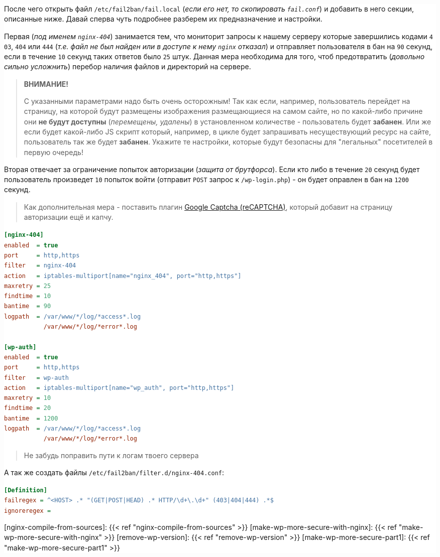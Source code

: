 После чего открыть файл `/etc/fail2ban/fail.local` (_если его нет, то скопировать `fail.conf`_) и добавить в него секции, описанные ниже. Давай сперва чуть подробнее разберем их предназначение и настройки.

Первая (_под именем `nginx-404`_) занимается тем, что мониторит запросы к нашему серверу которые завершились кодами `403`, `404` или `444` (_т.е. файл не был найден или в доступе к нему `nginx` отказал_) и отправляет пользователя в бан на `90` секунд, если в течение `10` секунд таких ответов было `25` штук. Данная мера необходима для того, чтоб предотвратить (_довольно сильно усложнить_) перебор наличия файлов и директорий на сервере.

> **ВНИМАНИЕ!**
>
> С указанными параметрами надо быть очень осторожным! Так как если, например, пользователь перейдет на страницу, на которой будут размещены изображения размещающиеся на самом сайте, но по какой-либо причине они **не будут доступны** (_перемещены, удалены_) в установленном количестве - пользователь будет **забанен**. Или же если будет какой-либо JS скрипт который, например, в цикле будет запрашивать несуществующий ресурс на сайте, пользователь так же будет **забанен**. Укажите те настройки, которые будут безопасны для "легальных" посетителей в первую очередь!

Вторая отвечает за ограничение попыток авторизации (_защита от брутфорса_). Если кто либо в течение `20` секунд будет пользователь произведет `10` попыток войти (отправит `POST` запрос к `/wp-login.php`) - он будет оправлен в бан на `1200` секунд.

> Как дополнительная мера - поставить плагин [Google Captcha (reCAPTCHA)](https://wordpress.org/plugins/google-captcha/), который добавит на страницу авторизации ещё и капчу.

```ini
[nginx-404]
enabled  = true
port     = http,https
filter   = nginx-404
action   = iptables-multiport[name="nginx_404", port="http,https"]
maxretry = 25
findtime = 10
bantime  = 90
logpath  = /var/www/*/log/*access*.log
           /var/www/*/log/*error*.log

[wp-auth]
enabled  = true
port     = http,https
filter   = wp-auth
action   = iptables-multiport[name="wp_auth", port="http,https"]
maxretry = 10
findtime = 20
bantime  = 1200
logpath  = /var/www/*/log/*access*.log
           /var/www/*/log/*error*.log
```

> Не забудь поправить пути к логам твоего сервера

А так же создать файлы `/etc/fail2ban/filter.d/nginx-404.conf`:

```ini
[Definition]
failregex = ^<HOST> .* "(GET|POST|HEAD) .* HTTP/\d+\.\d+" (403|404|444) .*$
ignoreregex =
```


[nginx-compile-from-sources]: {{< ref "nginx-compile-from-sources" >}}
[make-wp-more-secure-with-nginx]: {{< ref "make-wp-more-secure-with-nginx" >}}
[remove-wp-version]: {{< ref "remove-wp-version" >}}
[make-wp-more-secure-part1]: {{< ref "make-wp-more-secure-part1" >}}
